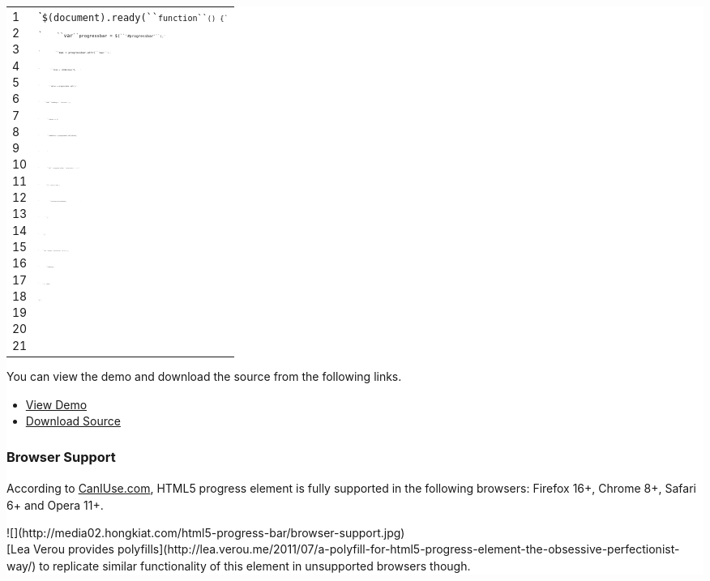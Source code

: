 <div><div class="syntaxhighlighter  js" id="highlighter_111677"><table border="0" cellpadding="0" cellspacing="0"><tbody><tr><td class="gutter"><div class="line number1 index0 alt2">1</div><div class="line number2 index1 alt1">2</div><div class="line number3 index2 alt2">3</div><div class="line number4 index3 alt1">4</div><div class="line number5 index4 alt2">5</div><div class="line number6 index5 alt1">6</div><div class="line number7 index6 alt2">7</div><div class="line number8 index7 alt1">8</div><div class="line number9 index8 alt2">9</div><div class="line number10 index9 alt1">10</div><div class="line number11 index10 alt2">11</div><div class="line number12 index11 alt1">12</div><div class="line number13 index12 alt2">13</div><div class="line number14 index13 alt1">14</div><div class="line number15 index14 alt2">15</div><div class="line number16 index15 alt1">16</div><div class="line number17 index16 alt2">17</div><div class="line number18 index17 alt1">18</div><div class="line number19 index18 alt2">19</div><div class="line number20 index19 alt1">20</div><div class="line number21 index20 alt2">21</div></td><td class="code"><div class="container"><div class="line number1 index0 alt2">`<code class="js plain">$(document).ready(``<code class="js keyword">function``<code class="js plain">() {`</div><div class="line number2 index1 alt1">`<code class="js spaces">    ``<code class="js keyword">var``<code class="js plain">progressbar = $(``<code class="js string">'#progressbar'``<code class="js plain">),`</div><div class="line number3 index2 alt2">`<code class="js spaces">        ``<code class="js plain">max = progressbar.attr(``<code class="js string">'max'``<code class="js plain">),`</div><div class="line number4 index3 alt1">`<code class="js spaces">        ``<code class="js plain">time = (1000/max)*5,    `</div><div class="line number5 index4 alt2">`<code class="js spaces">        ``<code class="js plain">value = progressbar.val();`</div><div class="line number6 index5 alt1"></div><div class="line number7 index6 alt2">`<code class="js spaces">    ``<code class="js keyword">var``<code class="js plain">loading = ``<code class="js keyword">function``<code class="js plain">() {`</div><div class="line number8 index7 alt1">`<code class="js spaces">        ``<code class="js plain">value += 1;`</div><div class="line number9 index8 alt2">`<code class="js spaces">        ``<code class="js plain">addValue = progressbar.val(value);`</div><div class="line number10 index9 alt1">`<code class="js spaces">        `</div><div class="line number11 index10 alt2">`<code class="js spaces">        ``<code class="js plain">$(``<code class="js string">'.progress-value'``<code class="js plain">).html(value + ``<code class="js string">'%'``<code class="js plain">);`</div><div class="line number12 index11 alt1"></div><div class="line number13 index12 alt2">`<code class="js spaces">        ``<code class="js keyword">if``<code class="js plain">(value == max) {`</div><div class="line number14 index13 alt1">`<code class="js spaces">            ``<code class="js plain">clearInterval(animate);                    `</div><div class="line number15 index14 alt2">`<code class="js spaces">        ``<code class="js plain">}`</div><div class="line number16 index15 alt1">`<code class="js spaces">    ``<code class="js plain">};`</div><div class="line number17 index16 alt2"></div><div class="line number18 index17 alt1">`<code class="js spaces">    ``<code class="js keyword">var``<code class="js plain">animate = setInterval(``<code class="js keyword">function``<code class="js plain">() {`</div><div class="line number19 index18 alt2">`<code class="js spaces">        ``<code class="js plain">loading();`</div><div class="line number20 index19 alt1">`<code class="js spaces">    ``<code class="js plain">}, time);`</div><div class="line number21 index20 alt2">`<code class="js plain">};`</div></div></td></tr></tbody></table></div></div>You can view the demo and download the source from the following links.

- [View Demo](http://demo.hongkiat.com/html5-progress-bar/)
- [Download Source](http://demo.hongkiat.com/html5-progress-bar/source.zip)

### Browser Support

According to [CanIUse.com](http://caniuse.com/#feat=progressmeter), HTML5 progress element is fully supported in the following browsers: Firefox 16+, Chrome 8+, Safari 6+ and Opera 11+.

<div class="et_social_media_wrapper">![](http://media02.hongkiat.com/html5-progress-bar/browser-support.jpg)<div class="et_social_media et_social_media_hidden et_social_mobile_on"></div></div>[Lea Verou provides polyfills](http://lea.verou.me/2011/07/a-polyfill-for-html5-progress-element-the-obsessive-perfectionist-way/) to replicate similar functionality of this element in unsupported browsers though.

